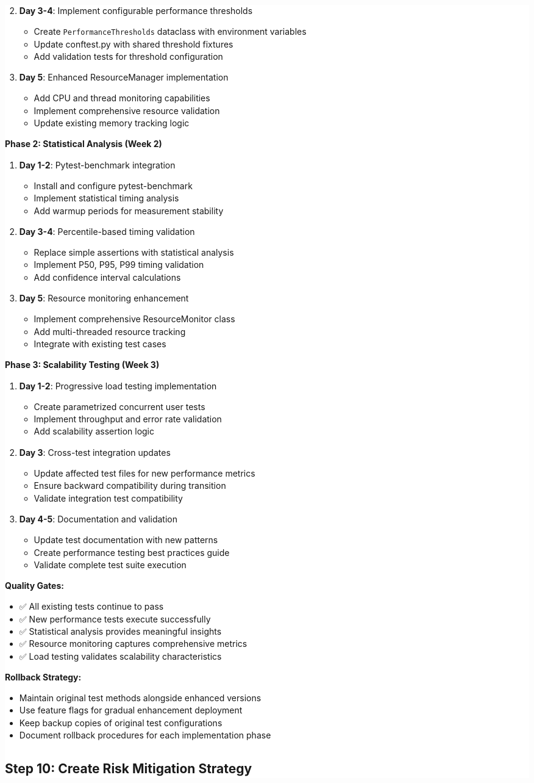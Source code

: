 2. **Day 3-4**: Implement configurable performance thresholds
   - Create `PerformanceThresholds` dataclass with environment variables
   - Update conftest.py with shared threshold fixtures
   - Add validation tests for threshold configuration

3. **Day 5**: Enhanced ResourceManager implementation
   - Add CPU and thread monitoring capabilities
   - Implement comprehensive resource validation
   - Update existing memory tracking logic

**Phase 2: Statistical Analysis (Week 2)**
1. **Day 1-2**: Pytest-benchmark integration
   - Install and configure pytest-benchmark
   - Implement statistical timing analysis
   - Add warmup periods for measurement stability

2. **Day 3-4**: Percentile-based timing validation  
   - Replace simple assertions with statistical analysis
   - Implement P50, P95, P99 timing validation
   - Add confidence interval calculations

3. **Day 5**: Resource monitoring enhancement
   - Implement comprehensive ResourceMonitor class
   - Add multi-threaded resource tracking
   - Integrate with existing test cases

**Phase 3: Scalability Testing (Week 3)**
1. **Day 1-2**: Progressive load testing implementation
   - Create parametrized concurrent user tests
   - Implement throughput and error rate validation
   - Add scalability assertion logic

2. **Day 3**: Cross-test integration updates
   - Update affected test files for new performance metrics
   - Ensure backward compatibility during transition
   - Validate integration test compatibility

3. **Day 4-5**: Documentation and validation
   - Update test documentation with new patterns
   - Create performance testing best practices guide
   - Validate complete test suite execution

**Quality Gates:**
- ✅ All existing tests continue to pass
- ✅ New performance tests execute successfully  
- ✅ Statistical analysis provides meaningful insights
- ✅ Resource monitoring captures comprehensive metrics
- ✅ Load testing validates scalability characteristics

**Rollback Strategy:**
- Maintain original test methods alongside enhanced versions
- Use feature flags for gradual enhancement deployment
- Keep backup copies of original test configurations
- Document rollback procedures for each implementation phase

## Step 10: Create Risk Mitigation Strategy
